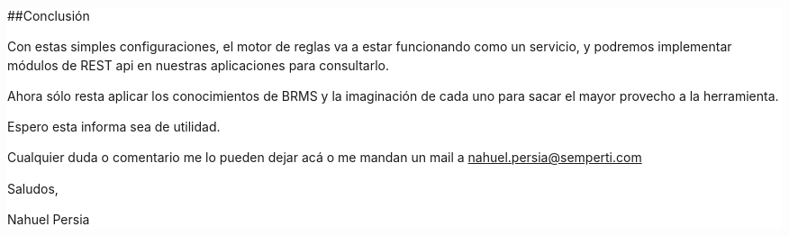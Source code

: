 

##Conclusión

Con estas simples configuraciones, el motor de reglas va a estar funcionando como un servicio, y podremos implementar módulos de REST api en nuestras aplicaciones para consultarlo.

Ahora sólo resta aplicar los conocimientos de BRMS y la imaginación de cada uno para sacar el mayor provecho a la herramienta.


Espero esta informa sea de utilidad.

Cualquier duda o comentario me lo pueden dejar acá o me mandan un mail a nahuel.persia@semperti.com




Saludos,

Nahuel Persia

                                     
